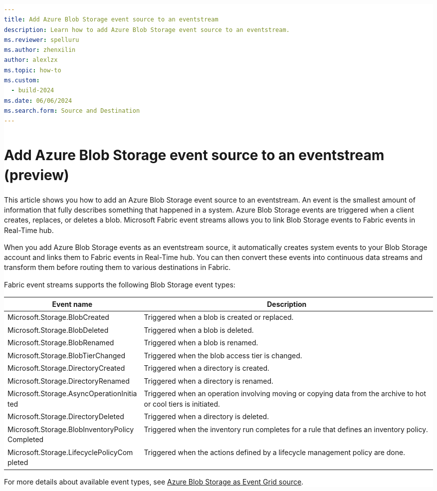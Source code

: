 ```yaml
---
title: Add Azure Blob Storage event source to an eventstream
description: Learn how to add Azure Blob Storage event source to an eventstream.
ms.reviewer: spelluru
ms.author: zhenxilin
author: alexlzx
ms.topic: how-to
ms.custom:
  - build-2024
ms.date: 06/06/2024
ms.search.form: Source and Destination
---
```


# Add Azure Blob Storage event source to an eventstream (preview)

This article shows you how to add an Azure Blob Storage event source to an eventstream. An event is the smallest amount of information that fully describes something that happened in a system. Azure Blob Storage events are triggered when a client creates, replaces, or deletes a blob. Microsoft Fabric event streams allows you to link Blob Storage events to Fabric events in Real-Time hub.

When you add Azure Blob Storage events as an eventstream source, it automatically creates system events to your Blob Storage account and links them to Fabric events in Real-Time hub. You can then convert these events into continuous data streams and transform them before routing them to various destinations in Fabric.

Fabric event streams supports the following Blob Storage event types:

|Event name|Description|
|-------|------------|
|Microsoft.Storage.BlobCreated|Triggered when a blob is created or replaced.|
|Microsoft.Storage.BlobDeleted                    |Triggered when a blob is deleted.|
|Microsoft.Storage.BlobRenamed                    |Triggered when a blob is renamed.|
|Microsoft.Storage.BlobTierChanged                |Triggered when the blob access tier is changed.|
|Microsoft.Storage.DirectoryCreated               |Triggered when a directory is created.|
|Microsoft.Storage.DirectoryRenamed               |Triggered when a directory is renamed.|
|Microsoft.Storage.AsyncOperationInitiated        |Triggered when an operation involving moving or copying data from the archive to hot or cool tiers is initiated.|
|Microsoft.Storage.DirectoryDeleted               |Triggered when a directory is deleted.|
|Microsoft.Storage.BlobInventoryPolicyCompleted   |Triggered when the inventory run completes for a rule that defines an inventory policy.|
|Microsoft.Storage.LifecyclePolicyCompleted       |Triggered when the actions defined by a lifecycle management policy are done.|

For more details about available event types, see [Azure Blob Storage as Event Grid source](/azure/event-grid/event-schema-blob-storage).
